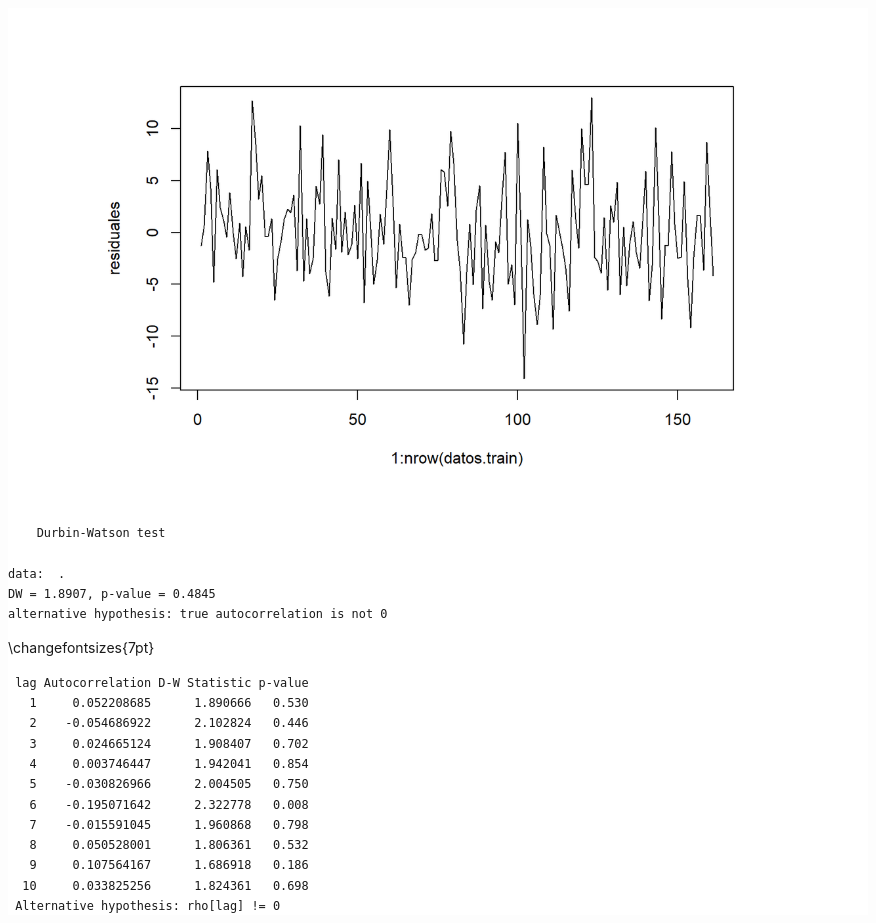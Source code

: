 <img src="bookdownproj_files/figure-html/unnamed-chunk-46-1.png" width="672" style="display: block; margin: auto;" />


```

	Durbin-Watson test

data:  .
DW = 1.8907, p-value = 0.4845
alternative hypothesis: true autocorrelation is not 0
```

\changefontsizes{7pt}


```
 lag Autocorrelation D-W Statistic p-value
   1     0.052208685      1.890666   0.530
   2    -0.054686922      2.102824   0.446
   3     0.024665124      1.908407   0.702
   4     0.003746447      1.942041   0.854
   5    -0.030826966      2.004505   0.750
   6    -0.195071642      2.322778   0.008
   7    -0.015591045      1.960868   0.798
   8     0.050528001      1.806361   0.532
   9     0.107564167      1.686918   0.186
  10     0.033825256      1.824361   0.698
 Alternative hypothesis: rho[lag] != 0
```
